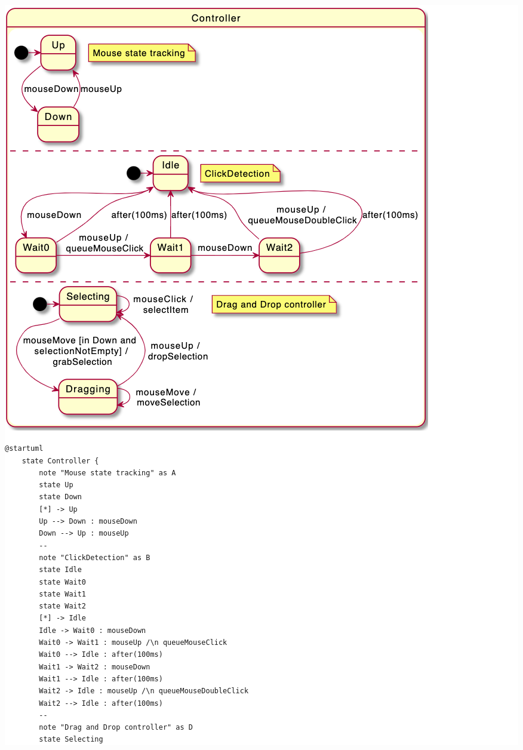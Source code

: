 ![Multiple Regions]( diagrams/multipleRegions.png )

```
@startuml
    state Controller {
        note "Mouse state tracking" as A
        state Up
        state Down
        [*] -> Up
        Up --> Down : mouseDown
        Down --> Up : mouseUp
        --
        note "ClickDetection" as B
        state Idle
        state Wait0
        state Wait1
        state Wait2
        [*] -> Idle 
        Idle -> Wait0 : mouseDown
        Wait0 -> Wait1 : mouseUp /\n queueMouseClick
        Wait0 --> Idle : after(100ms)
        Wait1 -> Wait2 : mouseDown
        Wait1 --> Idle : after(100ms)
        Wait2 -> Idle : mouseUp /\n queueMouseDoubleClick
        Wait2 --> Idle : after(100ms)
        --
        note "Drag and Drop controller" as D
        state Selecting 
```
